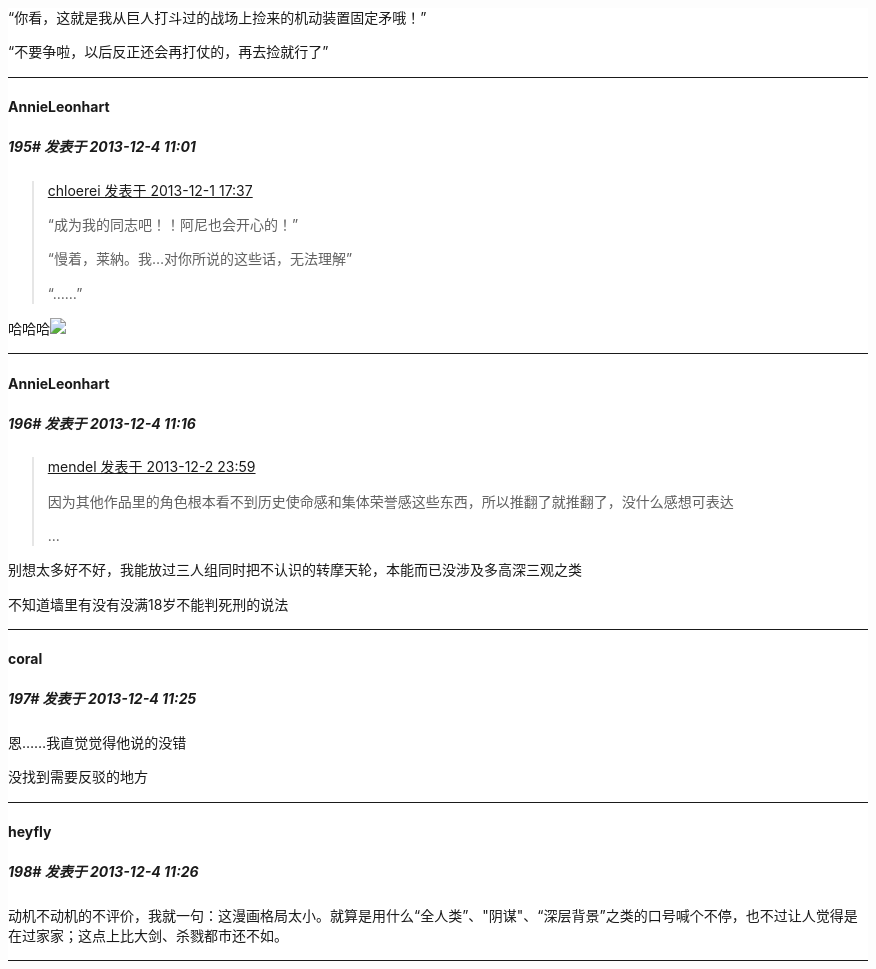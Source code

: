 “你看，这就是我从巨人打斗过的战场上捡来的机动装置固定矛哦！”

“不要争啦，以后反正还会再打仗的，再去捡就行了”


-----

####  AnnieLeonhart  
##### 195#       发表于 2013-12-4 11:01


<blockquote><a href="httphttps://bbs.saraba1st.com/2b/forum.php?mod=redirect&amp;goto=findpost&amp;pid=23753851&amp;ptid=977394" target="_blank">chloerei 发表于 2013-12-1 17:37</a>

“成为我的同志吧！！阿尼也会开心的！”

“慢着，莱納。我…对你所说的这些话，无法理解”

“……”</blockquote>
哈哈哈<img src="https://static.saraba1st.com/image/smiley/normal/060.gif" referrerpolicy="no-referrer">


-----

####  AnnieLeonhart  
##### 196#       发表于 2013-12-4 11:16


<blockquote><a href="httphttps://bbs.saraba1st.com/2b/forum.php?mod=redirect&amp;goto=findpost&amp;pid=23767938&amp;ptid=977394" target="_blank">mendel 发表于 2013-12-2 23:59</a>

因为其他作品里的角色根本看不到历史使命感和集体荣誉感这些东西，所以推翻了就推翻了，没什么感想可表达

 ...</blockquote>
别想太多好不好，我能放过三人组同时把不认识的转摩天轮，本能而已没涉及多高深三观之类


不知道墙里有没有没满18岁不能判死刑的说法


-----

####  coral  
##### 197#       发表于 2013-12-4 11:25


恩……我直觉觉得他说的没错

没找到需要反驳的地方


-----

####  heyfly  
##### 198#       发表于 2013-12-4 11:26


动机不动机的不评价，我就一句：这漫画格局太小。就算是用什么“全人类”、"阴谋"、“深层背景”之类的口号喊个不停，也不过让人觉得是在过家家；这点上比大剑、杀戮都市还不如。


-----
